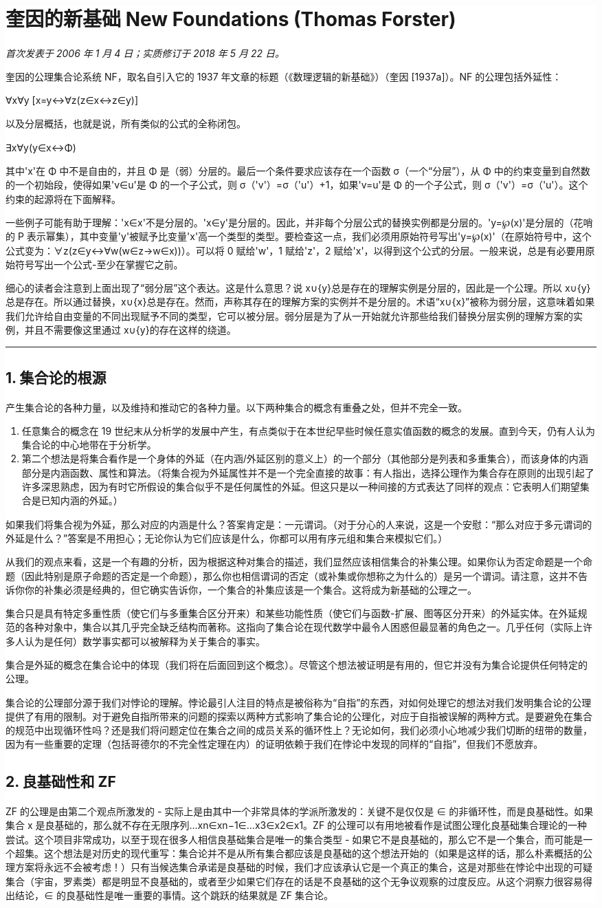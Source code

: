 # 奎因的新基础 New Foundations (Thomas Forster)

*首次发表于 2006 年 1 月 4 日；实质修订于 2018 年 5 月 22 日。*

奎因的公理集合论系统 NF，取名自引入它的 1937 年文章的标题（《数理逻辑的新基础》）（奎因 [1937a]）。NF 的公理包括外延性：

∀x∀y [x=y↔∀z(z∈x↔z∈y)]

以及分层概括，也就是说，所有类似的公式的全称闭包。

∃x∀y(y∈x↔Φ)

其中'x'在 Φ 中不是自由的，并且 Φ 是（弱）分层的。最后一个条件要求应该存在一个函数 σ（一个“分层”），从 Φ 中的约束变量到自然数的一个初始段，使得如果'v∈u'是 Φ 的一个子公式，则 σ（'v'）=σ（'u'）+1，如果'v=u'是 Φ 的一个子公式，则 σ（'v'）=σ（'u'）。这个约束的起源将在下面解释。

一些例子可能有助于理解：'x∈x'不是分层的。'x∈y'是分层的。因此，并非每个分层公式的替换实例都是分层的。'y=℘(x)'是分层的（花哨的 P 表示幂集），其中变量'y'被赋予比变量'x'高一个类型的类型。要检查这一点，我们必须用原始符号写出'y=℘(x)'（在原始符号中，这个公式变为：∀z(z∈y↔∀w(w∈z→w∈x))）。可以将 0 赋给'w'，1 赋给'z'，2 赋给'x'，以得到这个公式的分层。一般来说，总是有必要用原始符号写出一个公式-至少在掌握它之前。

细心的读者会注意到上面出现了“弱分层”这个表达。这是什么意思？说 x∪{y}总是存在的理解实例是分层的，因此是一个公理。所以 x∪{y}总是存在。所以通过替换，x∪{x}总是存在。然而，声称其存在的理解方案的实例并不是分层的。术语“x∪{x}”被称为弱分层，这意味着如果我们允许给自由变量的不同出现赋予不同的类型，它可以被分层。弱分层是为了从一开始就允许那些给我们替换分层实例的理解方案的实例，并且不需要像这里通过 x∪{y}的存在这样的绕道。

---

## 1. 集合论的根源

产生集合论的各种力量，以及维持和推动它的各种力量。以下两种集合的概念有重叠之处，但并不完全一致。

1. 任意集合的概念在 19 世纪末从分析学的发展中产生，有点类似于在本世纪早些时候任意实值函数的概念的发展。直到今天，仍有人认为集合论的中心地带在于分析学。
2. 第二个想法是将集合看作是一个身体的外延（在内涵/外延区别的意义上）的一个部分（其他部分是列表和多重集合），而该身体的内涵部分是内涵函数、属性和算法。（将集合视为外延属性并不是一个完全直接的故事：有人指出，选择公理作为集合存在原则的出现引起了许多深思熟虑，因为有时它所假设的集合似乎不是任何属性的外延。但这只是以一种间接的方式表达了同样的观点：它表明人们期望集合是已知内涵的外延。）

如果我们将集合视为外延，那么对应的内涵是什么？答案肯定是：一元谓词。（对于分心的人来说，这是一个安慰：“那么对应于多元谓词的外延是什么？”答案是不用担心；无论你认为它们应该是什么，你都可以用有序元组和集合来模拟它们。）

从我们的观点来看，这是一个有趣的分析，因为根据这种对集合的描述，我们显然应该相信集合的补集公理。如果你认为否定命题是一个命题（因此特别是原子命题的否定是一个命题），那么你也相信谓词的否定（或补集或你想称之为什么的）是另一个谓词。请注意，这并不告诉你你的补集必须是经典的，但它确实告诉你，一个集合的补集应该是一个集合。这将成为新基础的公理之一。

集合只是具有特定多重性质（使它们与多重集合区分开来）和某些功能性质（使它们与函数-扩展、图等区分开来）的外延实体。在外延规范的各种对象中，集合以其几乎完全缺乏结构而著称。这指向了集合论在现代数学中最令人困惑但最显著的角色之一。几乎任何（实际上许多人认为是任何）数学事实都可以被解释为关于集合的事实。

集合是外延的概念在集合论中的体现（我们将在后面回到这个概念）。尽管这个想法被证明是有用的，但它并没有为集合论提供任何特定的公理。

集合论的公理部分源于我们对悖论的理解。悖论最引人注目的特点是被俗称为“自指”的东西，对如何处理它的想法对我们发明集合论的公理提供了有用的限制。对于避免自指所带来的问题的探索以两种方式影响了集合论的公理化，对应于自指被误解的两种方式。是要避免在集合的规范中出现循环性吗？还是我们将问题定位在集合之间的成员关系的循环性上？无论如何，我们必须小心地减少我们切断的纽带的数量，因为有一些重要的定理（包括哥德尔的不完全性定理在内）的证明依赖于我们在悖论中发现的同样的“自指”，但我们不愿放弃。

## 2. 良基础性和 ZF

ZF 的公理是由第二个观点所激发的 - 实际上是由其中一个非常具体的学派所激发的：关键不是仅仅是 ∈ 的非循环性，而是良基础性。如果集合 x 是良基础的，那么就不存在无限序列…xn∈xn−1∈…x3∈x2∈x1。ZF 的公理可以有用地被看作是试图公理化良基础集合理论的一种尝试。这个项目非常成功，以至于现在很多人相信良基础集合是唯一的集合类型 - 如果它不是良基础的，那么它不是一个集合，而可能是一个超集。这个想法是对历史的现代重写：集合论并不是从所有集合都应该是良基础的这个想法开始的（如果是这样的话，那么朴素概括的公理方案将永远不会被考虑！）只有当候选集合承诺是良基础的时候，我们才应该承认它是一个真正的集合，这是对那些在悖论中出现的可疑集合（宇宙，罗素类）都是明显不良基础的，或者至少如果它们存在的话是不良基础的这个无争议观察的过度反应。从这个洞察力很容易得出结论，∈ 的良基础性是唯一重要的事情。这个跳跃的结果就是 ZF 集合论。
